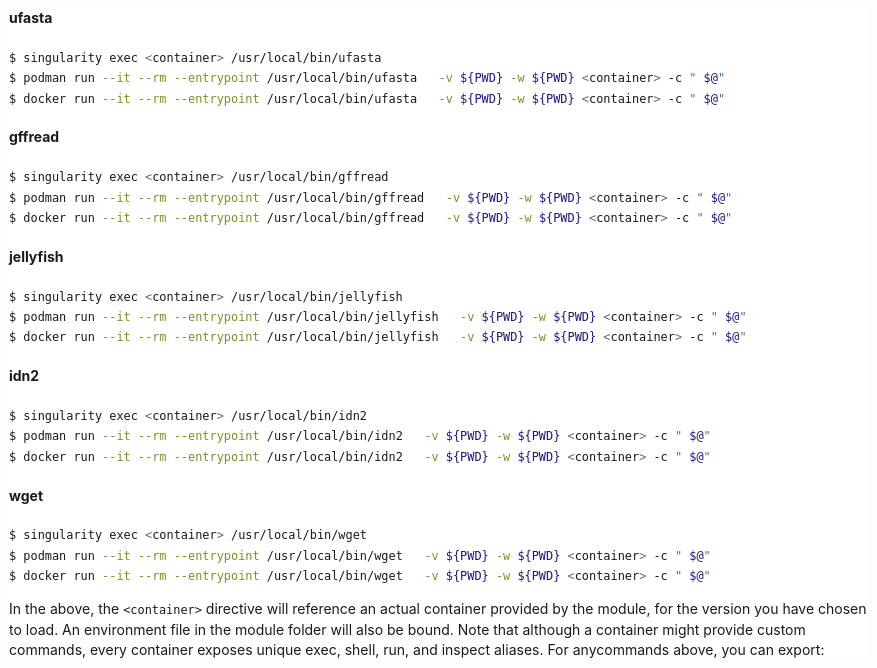 
#### ufasta

```bash
$ singularity exec <container> /usr/local/bin/ufasta
$ podman run --it --rm --entrypoint /usr/local/bin/ufasta   -v ${PWD} -w ${PWD} <container> -c " $@"
$ docker run --it --rm --entrypoint /usr/local/bin/ufasta   -v ${PWD} -w ${PWD} <container> -c " $@"
```


#### gffread

```bash
$ singularity exec <container> /usr/local/bin/gffread
$ podman run --it --rm --entrypoint /usr/local/bin/gffread   -v ${PWD} -w ${PWD} <container> -c " $@"
$ docker run --it --rm --entrypoint /usr/local/bin/gffread   -v ${PWD} -w ${PWD} <container> -c " $@"
```


#### jellyfish

```bash
$ singularity exec <container> /usr/local/bin/jellyfish
$ podman run --it --rm --entrypoint /usr/local/bin/jellyfish   -v ${PWD} -w ${PWD} <container> -c " $@"
$ docker run --it --rm --entrypoint /usr/local/bin/jellyfish   -v ${PWD} -w ${PWD} <container> -c " $@"
```


#### idn2

```bash
$ singularity exec <container> /usr/local/bin/idn2
$ podman run --it --rm --entrypoint /usr/local/bin/idn2   -v ${PWD} -w ${PWD} <container> -c " $@"
$ docker run --it --rm --entrypoint /usr/local/bin/idn2   -v ${PWD} -w ${PWD} <container> -c " $@"
```


#### wget

```bash
$ singularity exec <container> /usr/local/bin/wget
$ podman run --it --rm --entrypoint /usr/local/bin/wget   -v ${PWD} -w ${PWD} <container> -c " $@"
$ docker run --it --rm --entrypoint /usr/local/bin/wget   -v ${PWD} -w ${PWD} <container> -c " $@"
```



In the above, the `<container>` directive will reference an actual container provided
by the module, for the version you have chosen to load. An environment file in the
module folder will also be bound. Note that although a container
might provide custom commands, every container exposes unique exec, shell, run, and
inspect aliases. For anycommands above, you can export:
